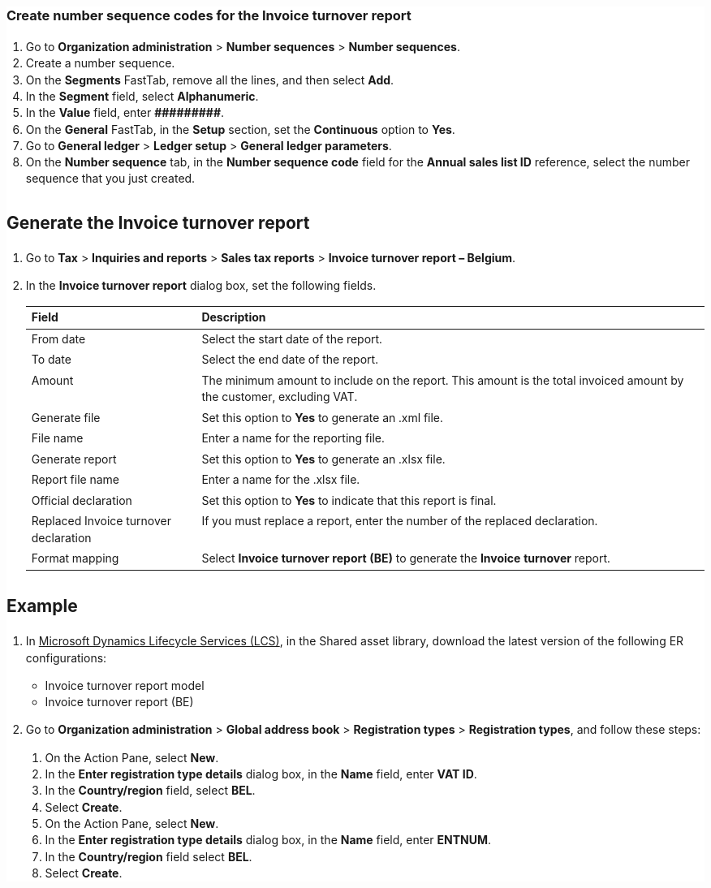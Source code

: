 ### Create number sequence codes for the Invoice turnover report

1. Go to **Organization administration** > **Number sequences** > **Number sequences**.
2. Create a number sequence.
3. On the **Segments** FastTab, remove all the lines, and then select **Add**.
4. In the **Segment** field, select **Alphanumeric**.
5. In the **Value** field, enter **\#\#\#\#\#\#\#\#\#**.
6. On the **General** FastTab, in the **Setup** section, set the **Continuous** option to **Yes**.
7. Go to **General ledger** > **Ledger setup** > **General ledger parameters**.
8. On the **Number sequence** tab, in the **Number sequence code** field for the **Annual sales list ID** reference, select the number sequence that you just created.

## Generate the Invoice turnover report

1. Go to **Tax** > **Inquiries and reports** > **Sales tax reports** > **Invoice turnover report – Belgium**.
2. In the **Invoice turnover report** dialog box, set the following fields.

    | Field                                 | Description                                                                                                           |
    |---------------------------------------|-----------------------------------------------------------------------------------------------------------------------|
    | From date                             | Select the start date of the report.                                                                                  |
    | To date                               | Select the end date of the report.                                                                                    |
    | Amount                                | The minimum amount to include on the report. This amount is the total invoiced amount by the customer, excluding VAT. |
    | Generate file                         | Set this option to **Yes** to generate an .xml file.                                                                  |
    | File name                             | Enter a name for the reporting file.                                                                                  |
    | Generate report                       | Set this option to **Yes** to generate an .xlsx file.                                                                 |
    | Report file name                      | Enter a name for the .xlsx file.                                                                                      |
    | Official declaration                  | Set this option to **Yes** to indicate that this report is final.                                                     |
    | Replaced Invoice turnover declaration | If you must replace a report, enter the number of the replaced declaration.                                           |
    | Format mapping                        | Select **Invoice turnover report (BE)** to generate the **Invoice turnover** report.                                  |

## Example

1. In [Microsoft Dynamics Lifecycle Services (LCS)](https://lcs.dynamics.com/Logon/Index), in the Shared asset library, download the latest version of the following ER configurations:

    - Invoice turnover report model
    - Invoice turnover report (BE)

2. Go to **Organization administration** > **Global address book** > **Registration types** > **Registration types**, and follow these steps:

    1. On the Action Pane, select **New**.
    2. In the **Enter registration type details** dialog box, in the **Name** field, enter **VAT ID**.
    3. In the **Country/region** field, select **BEL**.
    4. Select **Create**.
    5. On the Action Pane, select **New**.
    6. In the **Enter registration type details** dialog box, in the **Name** field, enter **ENTNUM**.
    7. In the **Country/region** field select **BEL**.
    8. Select **Create**.
